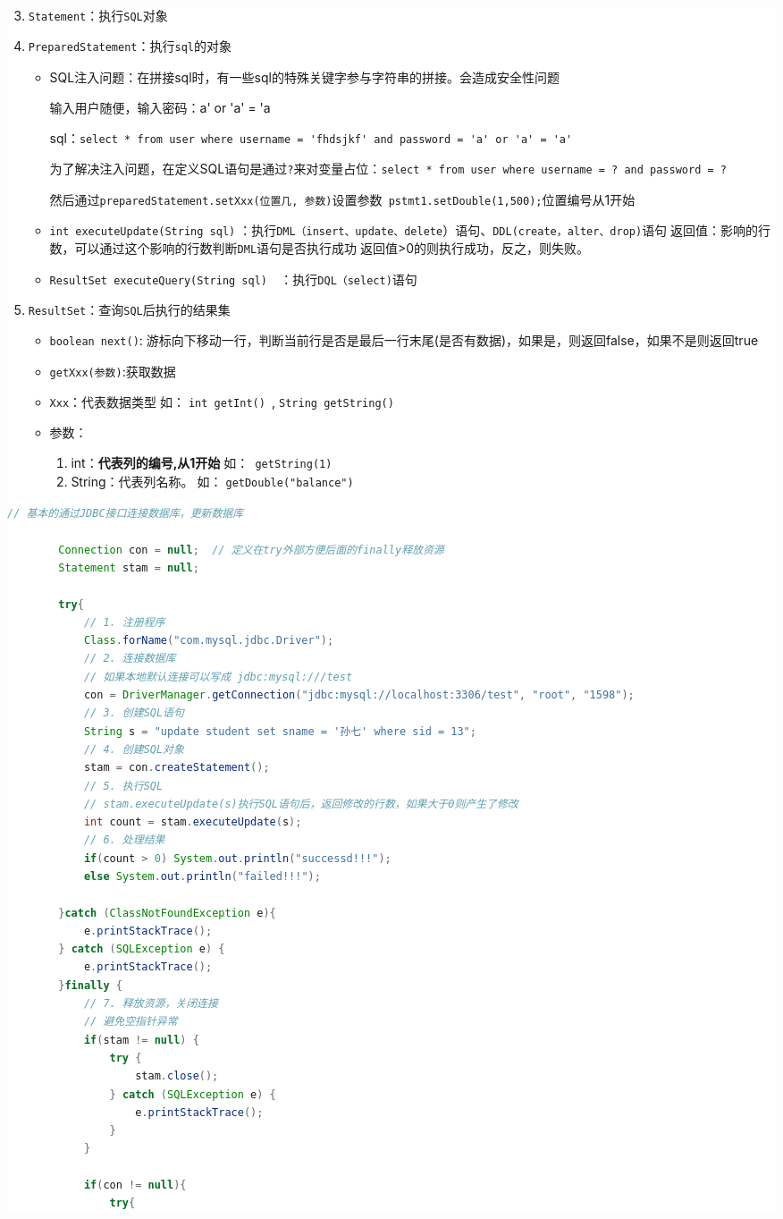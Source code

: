 3. `Statement`：执行`SQL`对象

4. `PreparedStatement`：执行`sql`的对象

   - SQL注入问题：在拼接sql时，有一些sql的特殊关键字参与字符串的拼接。会造成安全性问题	

     输入用户随便，输入密码：a' or 'a' = 'a

     sql：`select * from user where username = 'fhdsjkf' and password = 'a' or 'a' = 'a' `

     为了解决注入问题，在定义SQL语句是通过`?`来对变量占位：`select * from user where username = ? and password = ? `

     然后通过`preparedStatement.setXxx(位置几, 参数)`设置参数` pstmt1.setDouble(1,500);`位置编号从1开始

   - `int executeUpdate(String sql)` ：执行`DML（insert、update、delete`）语句、`DDL(create，alter、drop)`语句
      返回值：影响的行数，可以通过这个影响的行数判断`DML`语句是否执行成功 返回值>0的则执行成功，反之，则失败。

   - `ResultSet executeQuery(String sql)  `：执行`DQL（select)`语句

5. `ResultSet`：查询`SQL`后执行的结果集

    * `boolean next()`: 游标向下移动一行，判断当前行是否是最后一行末尾(是否有数据)，如果是，则返回false，如果不是则返回true
    * `getXxx(参数)`:获取数据
     * `Xxx`：代表数据类型   如： `int getInt() `,	`String getString()`
     * 参数：
    
     	1. int：**代表列的编号,从1开始**   如：` getString(1)`
     	2. String：代表列名称。 如： `getDouble("balance")`

```java
// 基本的通过JDBC接口连接数据库，更新数据库

		Connection con = null;  // 定义在try外部方便后面的finally释放资源
        Statement stam = null;

        try{
            // 1. 注册程序
            Class.forName("com.mysql.jdbc.Driver");
            // 2. 连接数据库
            // 如果本地默认连接可以写成 jdbc:mysql:///test
            con = DriverManager.getConnection("jdbc:mysql://localhost:3306/test", "root", "1598");
            // 3. 创建SQL语句
            String s = "update student set sname = '孙七' where sid = 13";
            // 4. 创建SQL对象
            stam = con.createStatement();
            // 5. 执行SQL
            // stam.executeUpdate(s)执行SQL语句后，返回修改的行数，如果大于0则产生了修改
            int count = stam.executeUpdate(s);
            // 6. 处理结果
            if(count > 0) System.out.println("successd!!!");
            else System.out.println("failed!!!");

        }catch (ClassNotFoundException e){
            e.printStackTrace();
        } catch (SQLException e) {
            e.printStackTrace();
        }finally {
            // 7. 释放资源，关闭连接
            // 避免空指针异常
            if(stam != null) {
                try {
                    stam.close();
                } catch (SQLException e) {
                    e.printStackTrace();
                }
            }

            if(con != null){
                try{
```